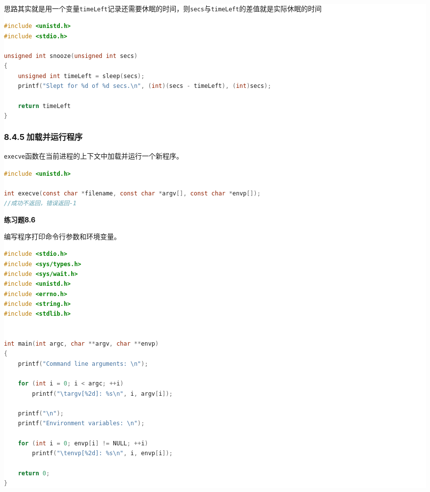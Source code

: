 思路其实就是用一个变量`timeLeft`记录还需要休眠的时间，则`secs`与`timeLeft`的差值就是实际休眠的时间

```c
#include <unistd.h>
#include <stdio.h>

unsigned int snooze(unsigned int secs)
{
    unsigned int timeLeft = sleep(secs);
    printf("Slept for %d of %d secs.\n", (int)(secs - timeLeft), (int)secs);
    
    return timeLeft
}
```

### 8.4.5 加载并运行程序

`execve`函数在当前进程的上下文中加载并运行一个新程序。

```c
#include <unistd.h>

int execve(const char *filename, const char *argv[], const char *envp[]);
//成功不返回，错误返回-1
```

**练习题8.6**

编写程序打印命令行参数和环境变量。

```c
#include <stdio.h>
#include <sys/types.h>
#include <sys/wait.h>
#include <unistd.h>
#include <errno.h>
#include <string.h>
#include <stdlib.h>


int main(int argc, char **argv, char **envp)
{
    printf("Command line arguments: \n");

    for (int i = 0; i < argc; ++i)
        printf("\targv[%2d]: %s\n", i, argv[i]);

    printf("\n");
    printf("Environment variables: \n");

    for (int i = 0; envp[i] != NULL; ++i)
        printf("\tenvp[%2d]: %s\n", i, envp[i]);

    return 0;
}
```
